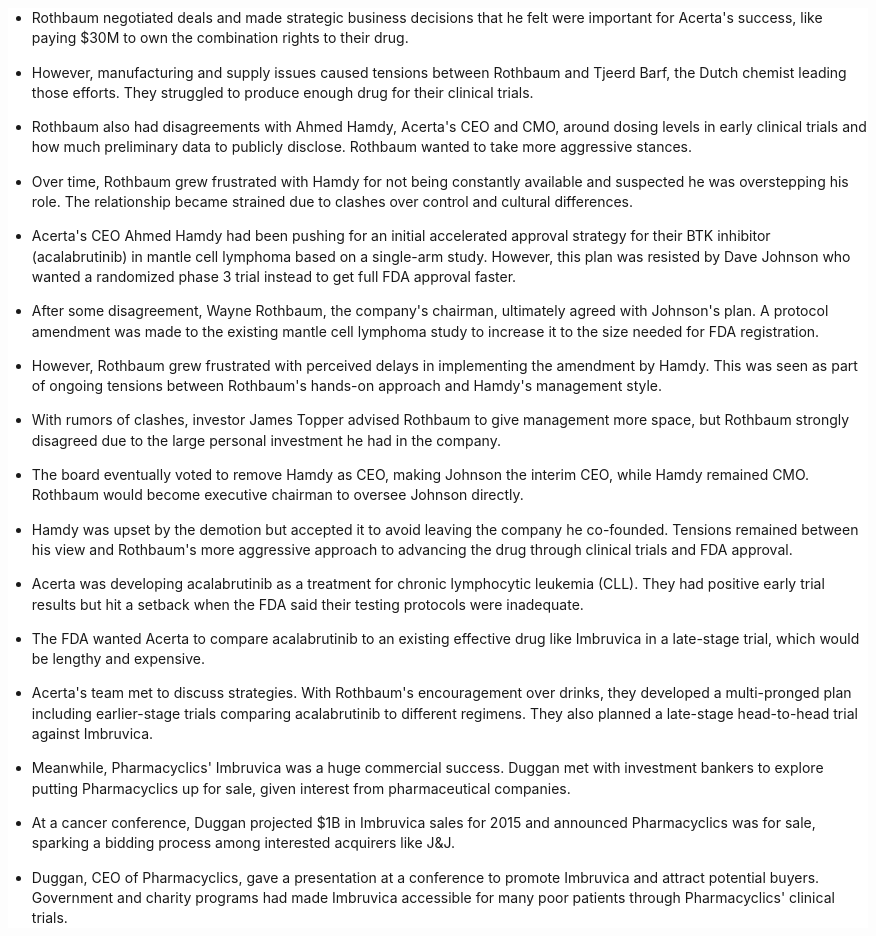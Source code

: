 - Rothbaum negotiated deals and made strategic business decisions that he felt were important for Acerta's success, like paying $30M to own the combination rights to their drug. 

- However, manufacturing and supply issues caused tensions between Rothbaum and Tjeerd Barf, the Dutch chemist leading those efforts. They struggled to produce enough drug for their clinical trials.

- Rothbaum also had disagreements with Ahmed Hamdy, Acerta's CEO and CMO, around dosing levels in early clinical trials and how much preliminary data to publicly disclose. Rothbaum wanted to take more aggressive stances.

- Over time, Rothbaum grew frustrated with Hamdy for not being constantly available and suspected he was overstepping his role. The relationship became strained due to clashes over control and cultural differences.

 

- Acerta's CEO Ahmed Hamdy had been pushing for an initial accelerated approval strategy for their BTK inhibitor (acalabrutinib) in mantle cell lymphoma based on a single-arm study. However, this plan was resisted by Dave Johnson who wanted a randomized phase 3 trial instead to get full FDA approval faster. 

- After some disagreement, Wayne Rothbaum, the company's chairman, ultimately agreed with Johnson's plan. A protocol amendment was made to the existing mantle cell lymphoma study to increase it to the size needed for FDA registration.

- However, Rothbaum grew frustrated with perceived delays in implementing the amendment by Hamdy. This was seen as part of ongoing tensions between Rothbaum's hands-on approach and Hamdy's management style.

- With rumors of clashes, investor James Topper advised Rothbaum to give management more space, but Rothbaum strongly disagreed due to the large personal investment he had in the company. 

- The board eventually voted to remove Hamdy as CEO, making Johnson the interim CEO, while Hamdy remained CMO. Rothbaum would become executive chairman to oversee Johnson directly.

- Hamdy was upset by the demotion but accepted it to avoid leaving the company he co-founded. Tensions remained between his view and Rothbaum's more aggressive approach to advancing the drug through clinical trials and FDA approval.

 

- Acerta was developing acalabrutinib as a treatment for chronic lymphocytic leukemia (CLL). They had positive early trial results but hit a setback when the FDA said their testing protocols were inadequate. 

- The FDA wanted Acerta to compare acalabrutinib to an existing effective drug like Imbruvica in a late-stage trial, which would be lengthy and expensive. 

- Acerta's team met to discuss strategies. With Rothbaum's encouragement over drinks, they developed a multi-pronged plan including earlier-stage trials comparing acalabrutinib to different regimens. They also planned a late-stage head-to-head trial against Imbruvica.

- Meanwhile, Pharmacyclics' Imbruvica was a huge commercial success. Duggan met with investment bankers to explore putting Pharmacyclics up for sale, given interest from pharmaceutical companies.

- At a cancer conference, Duggan projected $1B in Imbruvica sales for 2015 and announced Pharmacyclics was for sale, sparking a bidding process among interested acquirers like J&J.

 

- Duggan, CEO of Pharmacyclics, gave a presentation at a conference to promote Imbruvica and attract potential buyers. Government and charity programs had made Imbruvica accessible for many poor patients through Pharmacyclics' clinical trials. 
